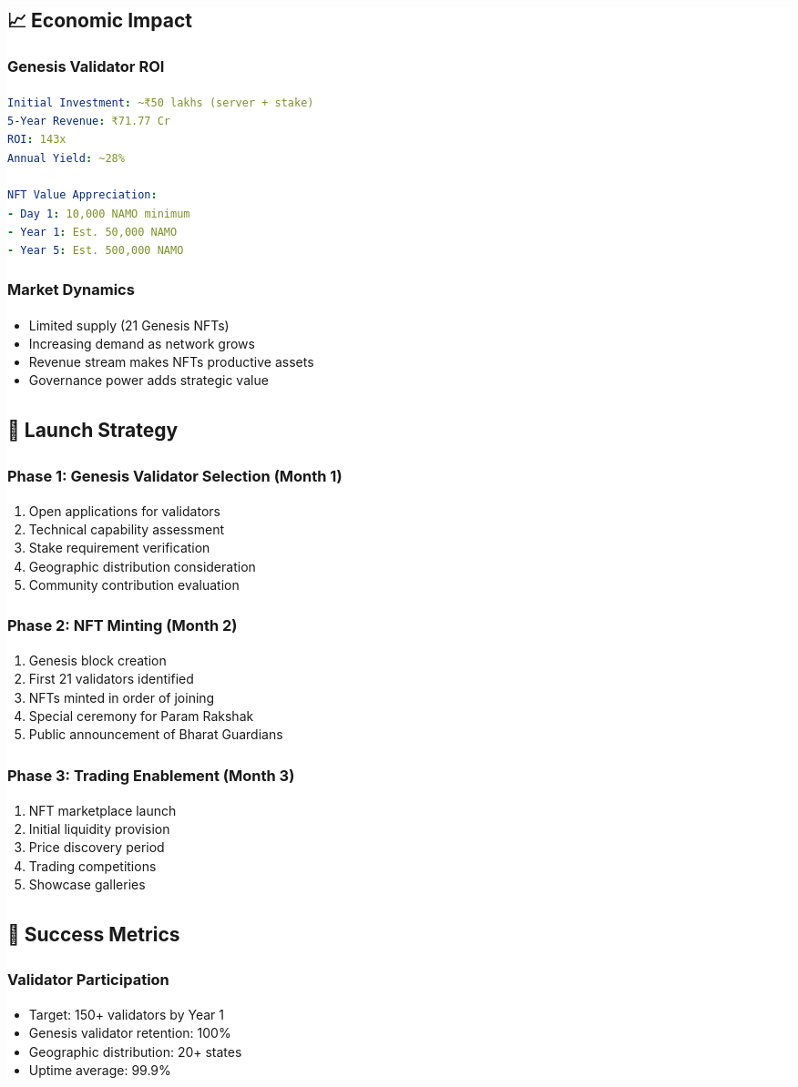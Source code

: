 ## 📈 Economic Impact

### Genesis Validator ROI
```yaml
Initial Investment: ~₹50 lakhs (server + stake)
5-Year Revenue: ₹71.77 Cr
ROI: 143x
Annual Yield: ~28%

NFT Value Appreciation:
- Day 1: 10,000 NAMO minimum
- Year 1: Est. 50,000 NAMO
- Year 5: Est. 500,000 NAMO
```

### Market Dynamics
- Limited supply (21 Genesis NFTs)
- Increasing demand as network grows
- Revenue stream makes NFTs productive assets
- Governance power adds strategic value

## 🚀 Launch Strategy

### Phase 1: Genesis Validator Selection (Month 1)
1. Open applications for validators
2. Technical capability assessment
3. Stake requirement verification
4. Geographic distribution consideration
5. Community contribution evaluation

### Phase 2: NFT Minting (Month 2)
1. Genesis block creation
2. First 21 validators identified
3. NFTs minted in order of joining
4. Special ceremony for Param Rakshak
5. Public announcement of Bharat Guardians

### Phase 3: Trading Enablement (Month 3)
1. NFT marketplace launch
2. Initial liquidity provision
3. Price discovery period
4. Trading competitions
5. Showcase galleries

## 🎯 Success Metrics

### Validator Participation
- Target: 150+ validators by Year 1
- Genesis validator retention: 100%
- Geographic distribution: 20+ states
- Uptime average: 99.9%

